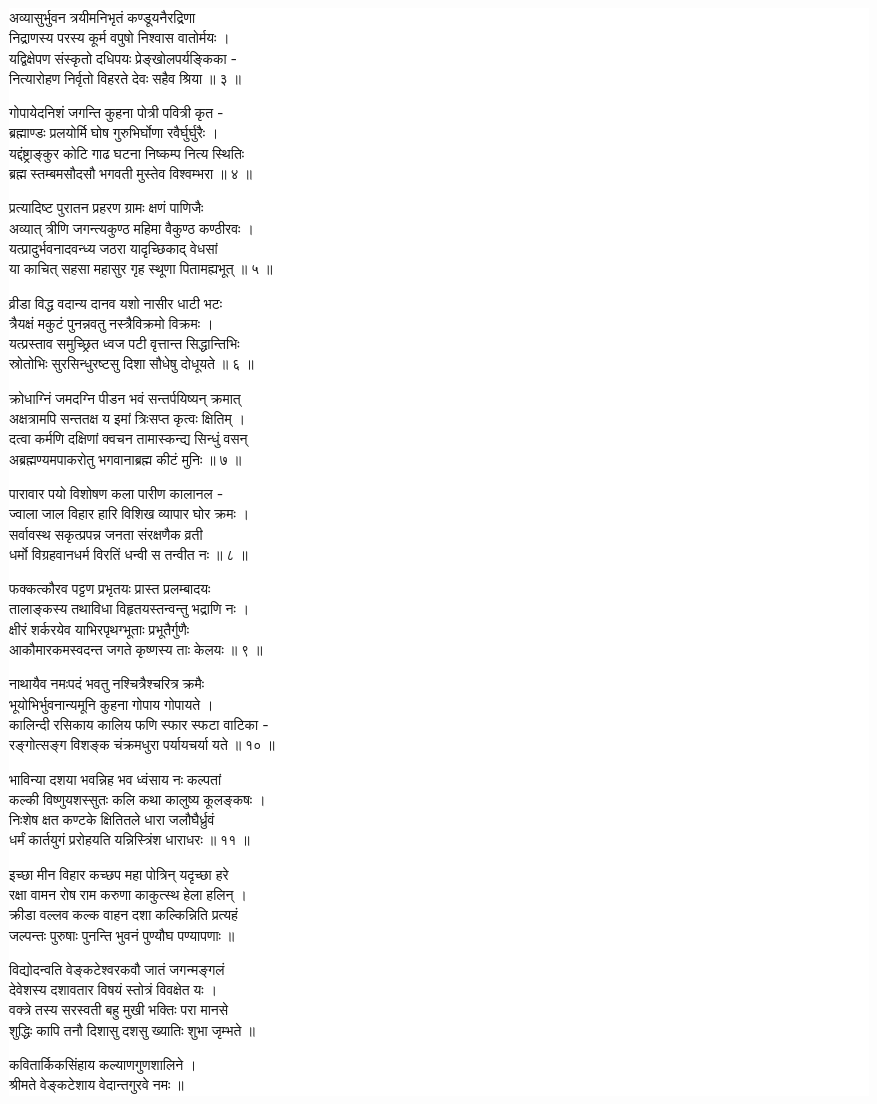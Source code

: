 अव्यासुर्भुवन त्रयीमनिभृतं कण्डूयनैरद्रिणा  
निद्राणस्य परस्य कूर्म वपुषो निश्वास वातोर्मयः ।  
यद्विक्षेपण संस्कृतो दधिपयः प्रेङ्खोलपर्यङ्किका -  
नित्यारोहण निर्वृतो विहरते देवः सहैव श्रिया ॥ ३ ॥  
  
गोपायेदनिशं जगन्ति कुहना पोत्री पवित्री कृत -  
ब्रह्माण्डः प्रलयोर्मि घोष गुरुभिर्घोणा रवैर्घुर्घुरैः ।  
यद्दंष्ट्राङ्कुर कोटि गाढ घटना निष्कम्प नित्य स्थितिः  
ब्रह्म स्तम्बमसौदसौ भगवती मुस्तेव विश्वम्भरा ॥ ४ ॥  
  
प्रत्यादिष्ट पुरातन प्रहरण ग्रामः क्षणं पाणिजैः  
अव्यात् त्रीणि जगन्त्यकुण्ठ महिमा वैकुण्ठ कण्ठीरवः ।  
यत्प्रादुर्भवनादवन्ध्य जठरा यादृच्छिकाद् वेधसां  
या काचित् सहसा महासुर गृह स्थूणा पितामह्यभूत् ॥ ५ ॥  
  
व्रीडा विद्ध वदान्य दानव यशो नासीर धाटी भटः  
त्रैयक्षं मकुटं पुनन्नवतु नस्त्रैविक्रमो विक्रमः ।  
यत्प्रस्ताव समुच्छ्रित ध्वज पटी वृत्तान्त सिद्धान्तिभिः  
स्रोतोभिः सुरसिन्धुरष्टसु दिशा सौधेषु दोधूयते ॥ ६ ॥  
  
क्रोधाग्निं जमदग्नि पीडन भवं सन्तर्पयिष्यन् क्रमात्  
अक्षत्रामपि सन्ततक्ष य इमां त्रिःसप्त कृत्वः क्षितिम् ।  
दत्वा कर्मणि दक्षिणां क्वचन तामास्कन्द्य सिन्धुं वसन्  
अब्रह्मण्यमपाकरोतु भगवानाब्रह्म कीटं मुनिः ॥ ७ ॥  
  
पारावार पयो विशोषण कला पारीण कालानल -  
ज्वाला जाल विहार हारि विशिख व्यापार घोर क्रमः ।  
सर्वावस्थ सकृत्प्रपन्न जनता संरक्षणैक व्रती  
धर्मो विग्रहवानधर्म विरतिं धन्वी स तन्वीत नः ॥ ८ ॥  
  
फक्कत्कौरव पट्टण प्रभृतयः प्रास्त प्रलम्बादयः  
तालाङ्कस्य तथाविधा विहृतयस्तन्वन्तु भद्राणि नः ।  
क्षीरं शर्करयेव याभिरपृथग्भूताः प्रभूतैर्गुणैः  
आकौमारकमस्वदन्त जगते कृष्णस्य ताः केलयः ॥ ९ ॥  
  
नाथायैव नमःपदं भवतु नश्चित्रैश्चरित्र क्रमैः  
भूयोभिर्भुवनान्यमूनि कुहना गोपाय गोपायते ।  
कालिन्दी रसिकाय कालिय फणि स्फार स्फटा वाटिका -  
रङ्गोत्सङ्ग विशङ्क चंक्रमधुरा पर्यायचर्या यते ॥ १० ॥  
  
भाविन्या दशया भवन्निह भव ध्वंसाय नः कल्पतां  
कल्की विष्णुयशस्सुतः कलि कथा कालुष्य कूलङ्कषः ।  
निःशेष क्षत कण्टके क्षितितले धारा जलौघैर्ध्रुवं  
धर्मं कार्तयुगं प्ररोहयति यन्निस्त्रिंश धाराधरः ॥ ११ ॥  
  
इच्छा मीन विहार कच्छप महा पोत्रिन् यदृच्छा हरे  
रक्षा वामन रोष राम करुणा काकुत्स्थ हेला हलिन् ।  
क्रीडा वल्लव कल्क वाहन दशा कल्किन्निति प्रत्यहं  
जल्पन्तः पुरुषाः पुनन्ति भुवनं पुण्यौघ पण्यापणाः ॥  
  
विद्योदन्वति वेङ्कटेश्वरकवौ जातं जगन्मङ्गलं  
देवेशस्य दशावतार विषयं स्तोत्रं विवक्षेत यः ।  
वक्त्रे तस्य सरस्वती बहु मुखी भक्तिः परा मानसे  
शुद्धिः कापि तनौ दिशासु दशसु ख्यातिः शुभा जृम्भते  ॥  
  
कवितार्किकसिंहाय कल्याणगुणशालिने ।  
श्रीमते वेङ्कटेशाय वेदान्तगुरवे नमः ॥  
  